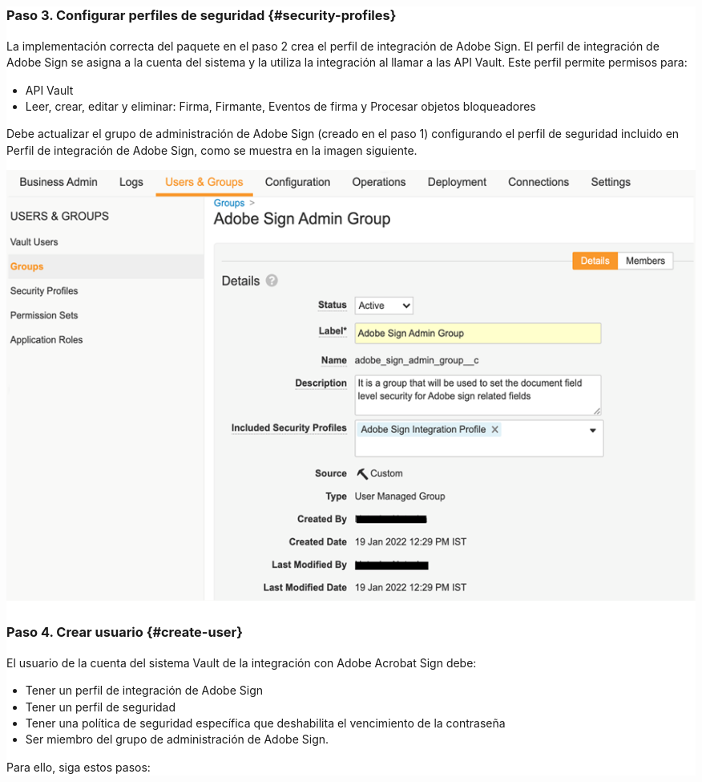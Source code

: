 ### Paso 3. Configurar perfiles de seguridad {#security-profiles}

La implementación correcta del paquete en el paso 2 crea el perfil de integración de Adobe Sign. El perfil de integración de Adobe Sign se asigna a la cuenta del sistema y la utiliza la integración al llamar a las API Vault. Este perfil permite permisos para:

* API Vault
* Leer, crear, editar y eliminar: Firma, Firmante, Eventos de firma y Procesar objetos bloqueadores

Debe actualizar el grupo de administración de Adobe Sign (creado en el paso 1) configurando el perfil de seguridad incluido en Perfil de integración de Adobe Sign, como se muestra en la imagen siguiente.

![Imagen de los detalles del evento de firma](images/security-profiles.png)

### Paso 4. Crear usuario {#create-user}

El usuario de la cuenta del sistema Vault de la integración con Adobe Acrobat Sign debe:

* Tener un perfil de integración de Adobe Sign
* Tener un perfil de seguridad
* Tener una política de seguridad específica que deshabilita el vencimiento de la contraseña
* Ser miembro del grupo de administración de Adobe Sign.

Para ello, siga estos pasos:
